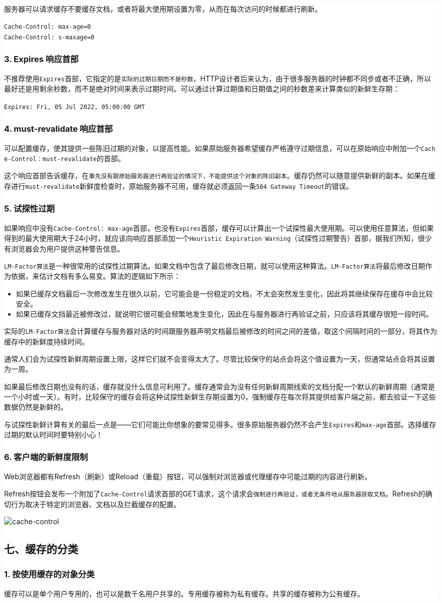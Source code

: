 服务器可以请求缓存不要缓存文档，或者将最大使用期设置为零，从而在每次访问的时候都进行刷新。

```html
Cache-Control: max-age=0
Cache-Control: s-maxage=0
```

### 3. Expires 响应首部

不推荐使用`Expires`首部，它指定的是`实际的过期日期而不是秒数`，HTTP设计者后来认为，由于很多服务器的时钟都不同步或者不正确，所以最好还是用剩余秒数，而不是绝对时间来表示过期时间。可以通过计算过期值和日期值之间的秒数差来计算类似的新鲜生存期：

```html
Expires: Fri, 05 Jul 2022, 05:00:00 GMT
```

### 4. must-revalidate 响应首部

可以配置缓存，使其提供一些陈旧过期的对象，以提高性能。如果原始服务器希望缓存严格遵守过期信息，可以在原始响应中附加一个`Cache-Control：must-revalidate`的首部。

这个响应首部告诉缓存，在`事先没有跟原始服务器进行再验证的情况下，不能提供这个对象的陈旧副本`。缓存仍然可以随意提供新鲜的副本。如果在缓存进行`must-revalidate`新鲜度检查时，原始服务器不可用，缓存就必须返回一条`504 Gateway Timeout`的错误。

### 5. 试探性过期

如果响应中没有`Cache-Control: max-age`首部，也没有`Expires`首部，缓存可以计算出一个试探性最大使用期。可以使用任意算法，但如果得到的最大使用期大于24小时，就应该向响应首部添加一个`Heuristic Expiration Warning`（试探性过期警告）首部，据我们所知，很少有浏览器会为用户提供这种警告信息。

`LM-Factor算法`是一种很常用的试探性过期算法。如果文档中包含了最后修改日期，就可以使用这种算法。`LM-Factor算法`将最后修改日期作为依据，来估计文档有多么易变。算法的逻辑如下所示：

- 如果已缓存文档最后一次修改发生在很久以前，它可能会是一份稳定的文档，不太会突然发生变化，因此将其继续保存在缓存中会比较安全。
- 如果已缓存文挡最近被修改过，就说明它很可能会频繁地发生变化，因此在与服务器进行再验证之前，只应该将其缓存很短一段时间。

实际的`LM-Factor算法`会计算缓存与服务器对话的时间跟服务器声明文档最后被修改的时间之间的差值，取这个间隔时间的一部分，将其作为缓存中的新鲜度持续时间。

通常人们会为试探性新鲜周期设置上限，这样它们就不会变得太大了。尽管比较保守的站点会将这个值设置为一天，但通常站点会将其设置为一周。

如果最后修改日期也没有的话，缓存就没什么信息可利用了。缓存通常会为没有任何新鲜周期线索的文档分配一个默认的新鲜周期（通常是一个小时或一天）。有时，比较保守的缓存会将这种试探性新鲜生存期设置为0，强制缓存在每次将其提供给客户端之前，都去验证一下这些数据仍然是新鲜的。

与试探性新鲜计算有关的最后一点是——它们可能比你想象的要常见得多。很多原始服务器仍然不会产生`Expires`和`max-age`首部。选择缓存过期的默认时间时要特别小心！

### 6. 客户端的新鲜度限制

Web浏览器都有Refresh（刷新）或Reload（重载）按钮，可以强制对浏览器或代理缓存中可能过期的内容进行刷新。

Refresh按钮会发布一个附加了`Cache-Control`请求首部的GET请求，这个请求会`强制进行再验证，或者无条件地从服务器获取文档`。Refresh的确切行为取决于特定的浏览器、文档以及拦截缓存的配置。

![cache-control](https://p1-juejin.byteimg.com/tos-cn-i-k3u1fbpfcp/a93629cf06444adf86dbaea39b6f2c4a~tplv-k3u1fbpfcp-watermark.image)

## 七、缓存的分类

### 1. 按使用缓存的对象分类

缓存可以是单个用户专用的，也可以是数千名用户共享的。专用缓存被称为私有缓存。共享的缓存被称为公有缓存。
